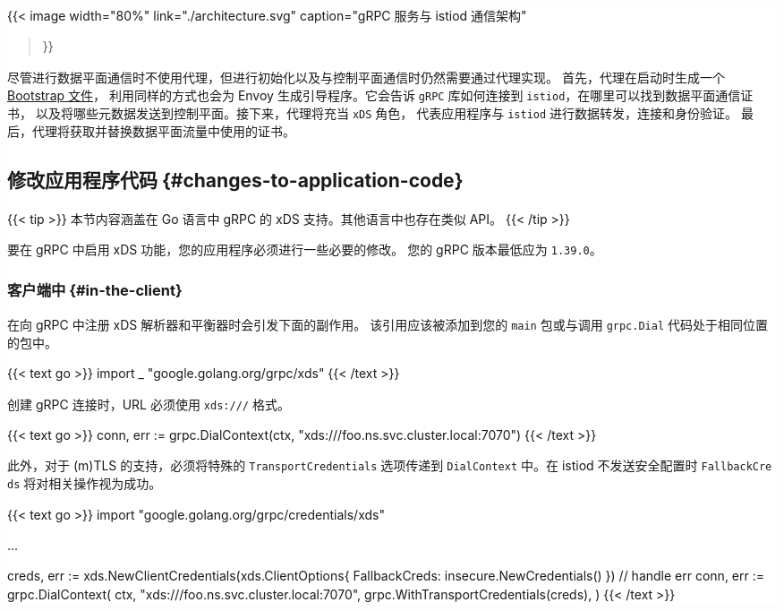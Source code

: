 {{< image width="80%"
  link="./architecture.svg"
  caption="gRPC 服务与 istiod 通信架构"
  >}}

尽管进行数据平面通信时不使用代理，但进行初始化以及与控制平面通信时仍然需要通过代理实现。
首先，代理在启动时生成一个 [Bootstrap 文件](https://github.com/grpc/proposal/blob/master/A27-xds-global-load-balancing.md#xdsclient-and-bootstrap-file)，
利用同样的方式也会为 Envoy 生成引导程序。它会告诉 `gRPC`
库如何连接到 `istiod`，在哪里可以找到数据平面通信证书，
以及将哪些元数据发送到控制平面。接下来，代理将充当 `xDS` 角色，
代表应用程序与 `istiod` 进行数据转发，连接和身份验证。
最后，代理将获取并替换数据平面流量中使用的证书。

## 修改应用程序代码 {#changes-to-application-code}

{{< tip >}}
本节内容涵盖在 Go 语言中 gRPC 的 xDS 支持。其他语言中也存在类似 API。
{{< /tip >}}

要在 gRPC 中启用 xDS 功能，您的应用程序必须进行一些必要的修改。
您的 gRPC 版本最低应为 `1.39.0`。

### 客户端中 {#in-the-client}

在向 gRPC 中注册 xDS 解析器和平衡器时会引发下面的副作用。
该引用应该被添加到您的 `main` 包或与调用 `grpc.Dial` 代码处于相同位置的包中。

{{< text go >}}
import _ "google.golang.org/grpc/xds"
{{< /text >}}

创建 gRPC 连接时，URL 必须使用 `xds:///` 格式。

{{< text go >}}
conn, err := grpc.DialContext(ctx, "xds:///foo.ns.svc.cluster.local:7070")
{{< /text >}}

此外，对于 (m)TLS 的支持，必须将特殊的 `TransportCredentials`
选项传递到 `DialContext` 中。在 istiod 不发送安全配置时 `FallbackCreds` 将对相关操作视为成功。

{{< text go >}}
import "google.golang.org/grpc/credentials/xds"

...

creds, err := xds.NewClientCredentials(xds.ClientOptions{
FallbackCreds: insecure.NewCredentials()
})
// handle err
conn, err := grpc.DialContext(
ctx,
"xds:///foo.ns.svc.cluster.local:7070",
grpc.WithTransportCredentials(creds),
)
{{< /text >}}
